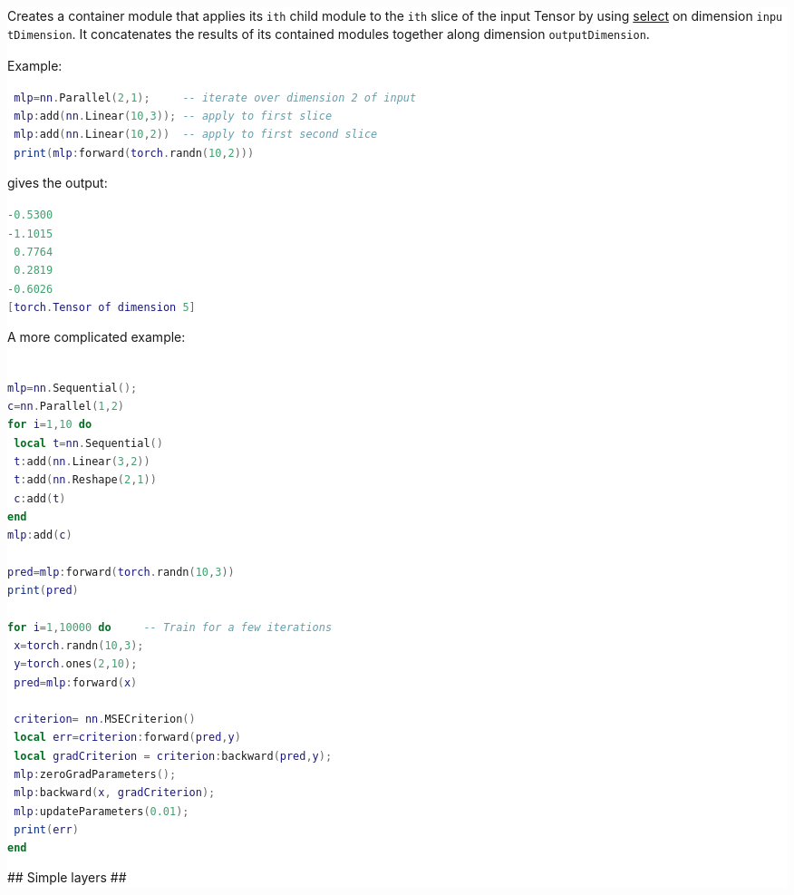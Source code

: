Creates a container module that applies its `ith` child module to the  `ith` slice of the input Tensor by using [select](..:torch:tensor#torch.tensor.select) 
on dimension `inputDimension`. It concatenates the results of its contained modules together along dimension `outputDimension`.

Example:
```lua
 mlp=nn.Parallel(2,1);     -- iterate over dimension 2 of input
 mlp:add(nn.Linear(10,3)); -- apply to first slice
 mlp:add(nn.Linear(10,2))  -- apply to first second slice
 print(mlp:forward(torch.randn(10,2)))
```
gives the output:
```lua
-0.5300
-1.1015
 0.7764
 0.2819
-0.6026
[torch.Tensor of dimension 5]
```

A more complicated example:
```lua

mlp=nn.Sequential();
c=nn.Parallel(1,2)
for i=1,10 do
 local t=nn.Sequential()
 t:add(nn.Linear(3,2))
 t:add(nn.Reshape(2,1))
 c:add(t)
end
mlp:add(c)

pred=mlp:forward(torch.randn(10,3))
print(pred)

for i=1,10000 do     -- Train for a few iterations
 x=torch.randn(10,3);
 y=torch.ones(2,10);
 pred=mlp:forward(x)

 criterion= nn.MSECriterion()
 local err=criterion:forward(pred,y)
 local gradCriterion = criterion:backward(pred,y);
 mlp:zeroGradParameters();
 mlp:backward(x, gradCriterion); 
 mlp:updateParameters(0.01);
 print(err)
end
```
<a name="nn.simplelayers.dok"/>
## Simple layers ##
